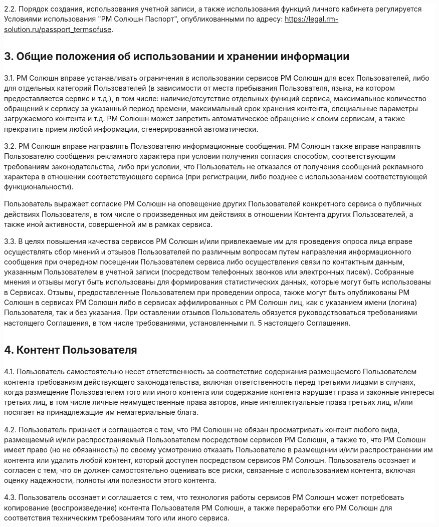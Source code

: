 2.2. Порядок создания, использования учетной записи, а также использования функций личного кабинета регулируется Условиями использования "РМ Солюшн Паспорт", опубликованными по адресу: https://legal.rm-solution.ru/passport_termsofuse.

## 3. Общие положения об использовании и хранении информации

3.1. РМ Солюшн вправе устанавливать ограничения в использовании сервисов РМ Солюшн для всех Пользователей, либо для отдельных категорий Пользователей (в зависимости от места пребывания Пользователя, языка, на котором предоставляется сервис и т.д.), в том числе: наличие/отсутствие отдельных функций сервиса, максимальное количество обращений к сервису за указанный период времени, максимальный срок хранения контента, специальные параметры загружаемого контента и т.д. РМ Солюшн может запретить автоматическое обращение к своим сервисам, а также прекратить прием любой информации, сгенерированной автоматически.

3.2. РМ Солюшн вправе направлять Пользователю информационные сообщения. РМ Солюшн также вправе направлять Пользователю сообщения рекламного характера при условии получения согласия способом, соответствующим требованиям законодательства, либо при условии, что Пользователь не отказался от получения сообщений рекламного характера в отношении соответствующего сервиса (при регистрации, либо позднее с использованием соответствующей функциональности).

Пользователь выражает согласие РМ Солюшн на оповещение других Пользователей конкретного сервиса о публичных действиях Пользователя, в том числе о произведенных им действиях в отношении Контента других Пользователей, а также иной активности, совершенной им в рамках сервиса.

3.3. В целях повышения качества сервисов РМ Солюшн и/или привлекаемые им для проведения опроса лица вправе осуществлять сбор мнений и отзывов Пользователей по различным вопросам путем направления информационного сообщения при очередном посещении Пользователем сервиса либо осуществления связи по контактным данным, указанным Пользователем в учетной записи (посредством телефонных звонков или электронных писем). Собранные мнения и отзывы могут быть использованы для формирования статистических данных, которые могут быть использованы в Сервисах. Отзывы, предоставленные Пользователем при проведении опроса, также могут быть опубликованы РМ Солюшн в сервисах РМ Солюшн либо в сервисах аффилированных с РМ Солюшн лиц, как с указанием имени (логина) Пользователя, так и без указания. При оставлении отзывов Пользователь обязуется руководствоваться требованиями настоящего Соглашения, в том числе требованиями, установленными п. 5 настоящего Соглашения.

## 4. Контент Пользователя

4.1. Пользователь самостоятельно несет ответственность за соответствие содержания размещаемого Пользователем контента требованиям действующего законодательства, включая ответственность перед третьими лицами в случаях, когда размещение Пользователем того или иного контента или содержание контента нарушает права и законные интересы третьих лиц, в том числе личные неимущественные права авторов, иные интеллектуальные права третьих лиц, и/или посягает на принадлежащие им нематериальные блага.

4.2. Пользователь признает и соглашается с тем, что РМ Солюшн не обязан просматривать контент любого вида, размещаемый и/или распространяемый Пользователем посредством сервисов РМ Солюшн, а также то, что РМ Солюшн имеет право (но не обязанность) по своему усмотрению отказать Пользователю в размещении и/или распространении им контента или удалить любой контент, который доступен посредством сервисов РМ Солюшн. Пользователь осознает и согласен с тем, что он должен самостоятельно оценивать все риски, связанные с использованием контента, включая оценку надежности, полноты или полезности этого контента.

4.3. Пользователь осознает и соглашается с тем, что технология работы сервисов РМ Солюшн может потребовать копирование (воспроизведение) контента Пользователя РМ Солюшн, а также переработки его РМ Солюшн для соответствия техническим требованиям того или иного сервиса.
